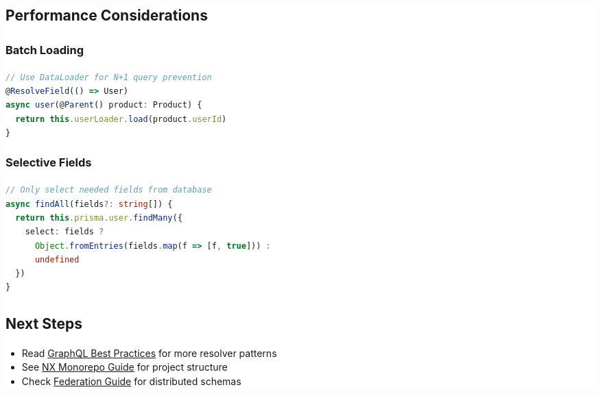 ## Performance Considerations

### Batch Loading
```typescript
// Use DataLoader for N+1 query prevention
@ResolveField(() => User)
async user(@Parent() product: Product) {
  return this.userLoader.load(product.userId)
}
```

### Selective Fields
```typescript
// Only select needed fields from database
async findAll(fields?: string[]) {
  return this.prisma.user.findMany({
    select: fields ? 
      Object.fromEntries(fields.map(f => [f, true])) : 
      undefined
  })
}
```

## Next Steps

- Read [GraphQL Best Practices](./graphql-best-practices.md) for more resolver patterns
- See [NX Monorepo Guide](./nx-monorepo-guide.md) for project structure
- Check [Federation Guide](./graphql-federation-guide.md) for distributed schemas
